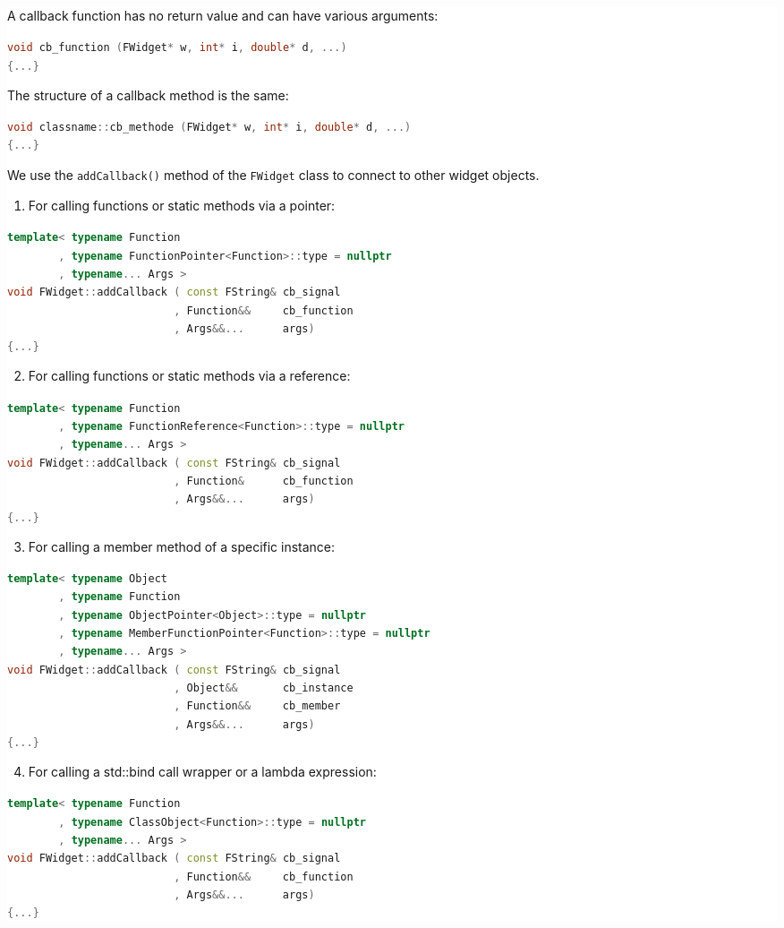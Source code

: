 A callback function has no return value and can have various arguments:

```cpp
void cb_function (FWidget* w, int* i, double* d, ...)
{...}
```

The structure of a callback method is the same:

```cpp
void classname::cb_methode (FWidget* w, int* i, double* d, ...)
{...}
```

We use the `addCallback()` method of the `FWidget` class to connect 
to other widget objects.

1. For calling functions or static methods via a pointer:

```cpp
template< typename Function
        , typename FunctionPointer<Function>::type = nullptr
        , typename... Args >
void FWidget::addCallback ( const FString& cb_signal
                          , Function&&     cb_function
                          , Args&&...      args)
{...}
```

2. For calling functions or static methods via a reference:

```cpp
template< typename Function
        , typename FunctionReference<Function>::type = nullptr
        , typename... Args >
void FWidget::addCallback ( const FString& cb_signal
                          , Function&      cb_function
                          , Args&&...      args)
{...}
```

3. For calling a member method of a specific instance:

```cpp
template< typename Object
        , typename Function
        , typename ObjectPointer<Object>::type = nullptr
        , typename MemberFunctionPointer<Function>::type = nullptr
        , typename... Args >
void FWidget::addCallback ( const FString& cb_signal
                          , Object&&       cb_instance
                          , Function&&     cb_member
                          , Args&&...      args)
{...}
```

4. For calling a std::bind call wrapper or a lambda expression:
```cpp
template< typename Function
        , typename ClassObject<Function>::type = nullptr
        , typename... Args >
void FWidget::addCallback ( const FString& cb_signal
                          , Function&&     cb_function
                          , Args&&...      args)
{...}
```
